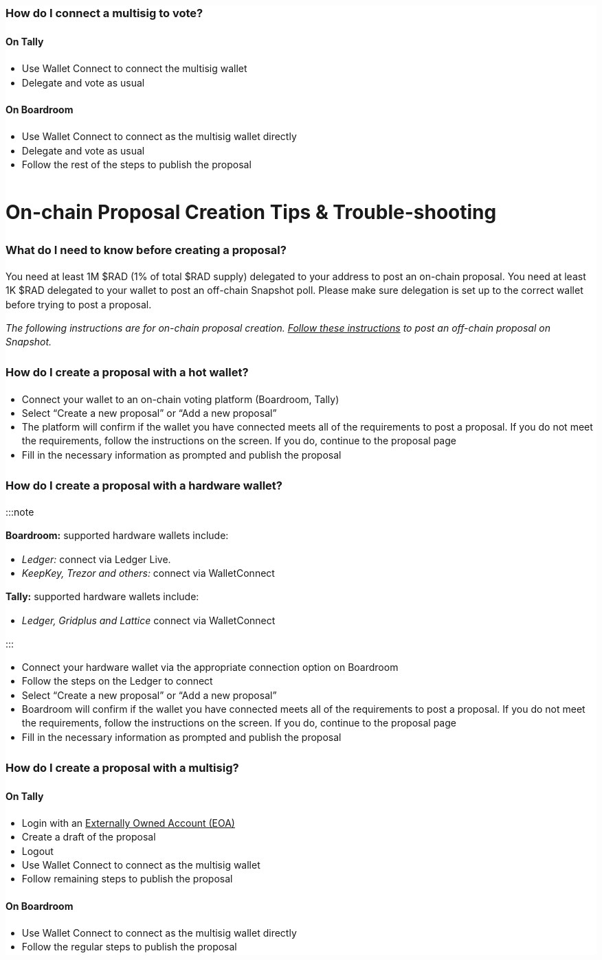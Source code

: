 ### How do I connect a multisig to vote?
#### On Tally
* Use Wallet Connect to connect the multisig wallet
* Delegate and vote as usual

#### On Boardroom
* Use Wallet Connect to connect as the multisig wallet directly
* Delegate and vote as usual
* Follow the rest of the steps to publish the proposal

# On-chain Proposal Creation Tips & Trouble-shooting

### What do I need to know before creating a proposal?
You need at least 1M $RAD (1% of total $RAD supply) delegated to your address to post an on-chain proposal. You need at least 1K $RAD delegated to your wallet to post an off-chain Snapshot poll. Please make sure delegation is set up to the correct wallet before trying to post a proposal.

*The following instructions are for on-chain proposal creation. [Follow these instructions](https://docs.snapshot.org/user-guides/proposals/create) to post an off-chain proposal on Snapshot.*

### How do I create a proposal with a hot wallet?
* Connect your wallet to an on-chain voting platform (Boardroom, Tally)
* Select “Create a new proposal” or “Add a new proposal”
* The platform will confirm if the wallet you have connected meets all of the requirements to post a proposal. If you do not meet the requirements, follow the instructions on the screen. If you do, continue to the proposal page
* Fill in the necessary information as prompted and publish the proposal

### How do I create a proposal with a hardware wallet?
:::note 

**Boardroom:** supported hardware wallets include:
  * *Ledger:* connect via Ledger Live.
  * *KeepKey, Trezor and others:* connect via WalletConnect

**Tally:** supported hardware wallets include:
  * *Ledger, Gridplus and Lattice* connect via WalletConnect

:::

* Connect your hardware wallet via the appropriate  connection option on Boardroom
* Follow the steps on the Ledger to connect
* Select “Create a new proposal” or “Add a new proposal”
* Boardroom will confirm if the wallet you have connected meets all of the requirements to post a proposal. If you do not meet the requirements, follow the instructions on the screen. If you do, continue to the proposal page
* Fill in the necessary information as prompted and publish the proposal

### How do I create a proposal with a multisig?
#### On Tally
* Login with an [Externally Owned Account (EOA)](https://ethereum.org/en/whitepaper/#ethereum-accounts)
* Create a draft of the proposal
* Logout
* Use Wallet Connect to connect as the multisig wallet
* Follow remaining steps to publish the proposal

#### On Boardroom
* Use Wallet Connect to connect as the multisig wallet directly
* Follow the regular steps to publish the proposal
